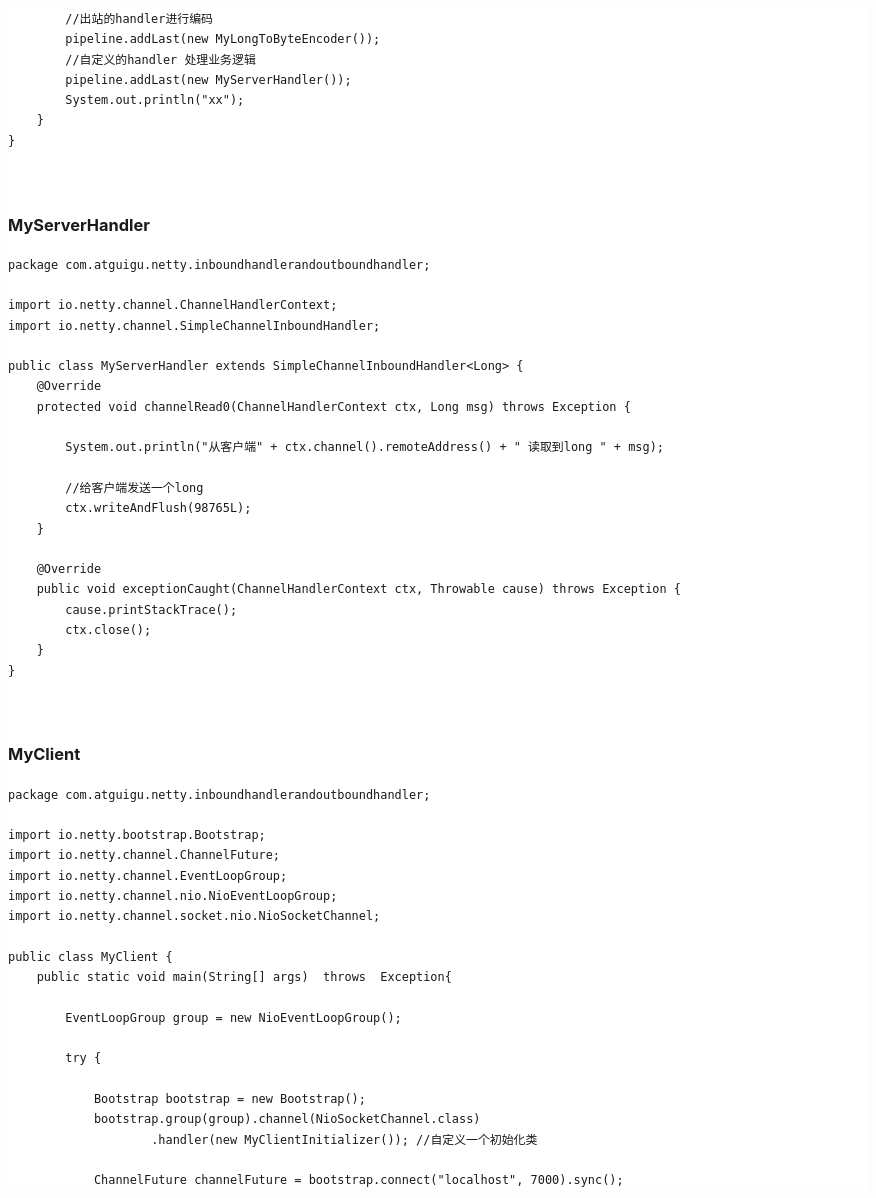 ```
        //出站的handler进行编码
        pipeline.addLast(new MyLongToByteEncoder());
        //自定义的handler 处理业务逻辑
        pipeline.addLast(new MyServerHandler());
        System.out.println("xx");
    }
}



```

### MyServerHandler

```
package com.atguigu.netty.inboundhandlerandoutboundhandler;

import io.netty.channel.ChannelHandlerContext;
import io.netty.channel.SimpleChannelInboundHandler;

public class MyServerHandler extends SimpleChannelInboundHandler<Long> {
    @Override
    protected void channelRead0(ChannelHandlerContext ctx, Long msg) throws Exception {

        System.out.println("从客户端" + ctx.channel().remoteAddress() + " 读取到long " + msg);

        //给客户端发送一个long
        ctx.writeAndFlush(98765L);
    }

    @Override
    public void exceptionCaught(ChannelHandlerContext ctx, Throwable cause) throws Exception {
        cause.printStackTrace();
        ctx.close();
    }
}



```

### MyClient

```
package com.atguigu.netty.inboundhandlerandoutboundhandler;

import io.netty.bootstrap.Bootstrap;
import io.netty.channel.ChannelFuture;
import io.netty.channel.EventLoopGroup;
import io.netty.channel.nio.NioEventLoopGroup;
import io.netty.channel.socket.nio.NioSocketChannel;

public class MyClient {
    public static void main(String[] args)  throws  Exception{

        EventLoopGroup group = new NioEventLoopGroup();

        try {

            Bootstrap bootstrap = new Bootstrap();
            bootstrap.group(group).channel(NioSocketChannel.class)
                    .handler(new MyClientInitializer()); //自定义一个初始化类

            ChannelFuture channelFuture = bootstrap.connect("localhost", 7000).sync();
```